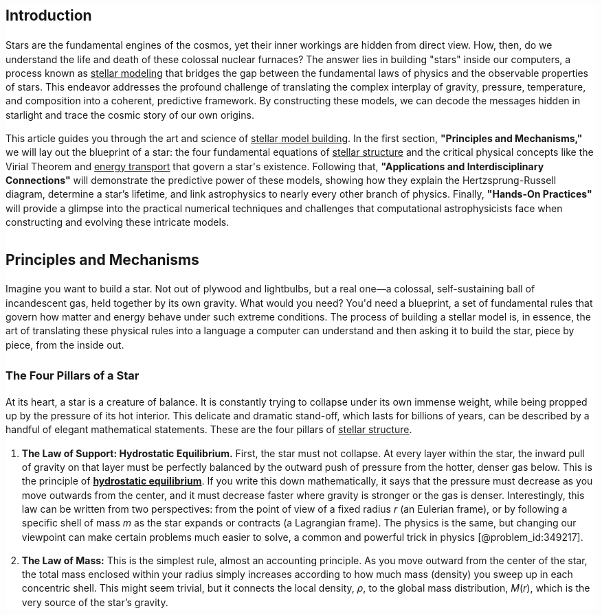 ## Introduction
Stars are the fundamental engines of the cosmos, yet their inner workings are hidden from direct view. How, then, do we understand the life and death of these colossal nuclear furnaces? The answer lies in building "stars" inside our computers, a process known as [stellar modeling](@article_id:159275) that bridges the gap between the fundamental laws of physics and the observable properties of stars. This endeavor addresses the profound challenge of translating the complex interplay of gravity, pressure, temperature, and composition into a coherent, predictive framework. By constructing these models, we can decode the messages hidden in starlight and trace the cosmic story of our own origins.

This article guides you through the art and science of [stellar model building](@article_id:158114). In the first section, **"Principles and Mechanisms,"** we will lay out the blueprint of a star: the four fundamental equations of [stellar structure](@article_id:135867) and the critical physical concepts like the Virial Theorem and [energy transport](@article_id:182587) that govern a star's existence. Following that, **"Applications and Interdisciplinary Connections"** will demonstrate the predictive power of these models, showing how they explain the Hertzsprung-Russell diagram, determine a star’s lifetime, and link astrophysics to nearly every other branch of physics. Finally, **"Hands-On Practices"** will provide a glimpse into the practical numerical techniques and challenges that computational astrophysicists face when constructing and evolving these intricate models.

## Principles and Mechanisms

Imagine you want to build a star. Not out of plywood and lightbulbs, but a real one—a colossal, self-sustaining ball of incandescent gas, held together by its own gravity. What would you need? You'd need a blueprint, a set of fundamental rules that govern how matter and energy behave under such extreme conditions. The process of building a stellar model is, in essence, the art of translating these physical rules into a language a computer can understand and then asking it to build the star, piece by piece, from the inside out.

### The Four Pillars of a Star

At its heart, a star is a creature of balance. It is constantly trying to collapse under its own immense weight, while being propped up by the pressure of its hot interior. This delicate and dramatic stand-off, which lasts for billions of years, can be described by a handful of elegant mathematical statements. These are the four pillars of [stellar structure](@article_id:135867).

1.  **The Law of Support: Hydrostatic Equilibrium.** First, the star must not collapse. At every layer within the star, the inward pull of gravity on that layer must be perfectly balanced by the outward push of pressure from the hotter, denser gas below. This is the principle of **[hydrostatic equilibrium](@article_id:146252)**. If you write this down mathematically, it says that the pressure must decrease as you move outwards from the center, and it must decrease faster where gravity is stronger or the gas is denser. Interestingly, this law can be written from two perspectives: from the point of view of a fixed radius $r$ (an Eulerian frame), or by following a specific shell of mass $m$ as the star expands or contracts (a Lagrangian frame). The physics is the same, but changing our viewpoint can make certain problems much easier to solve, a common and powerful trick in physics [@problem_id:349217].

2.  **The Law of Mass:** This is the simplest rule, almost an accounting principle. As you move outward from the center of the star, the total mass enclosed within your radius simply increases according to how much mass (density) you sweep up in each concentric shell. This might seem trivial, but it connects the local density, $\rho$, to the global mass distribution, $M(r)$, which is the very source of the star’s gravity.
